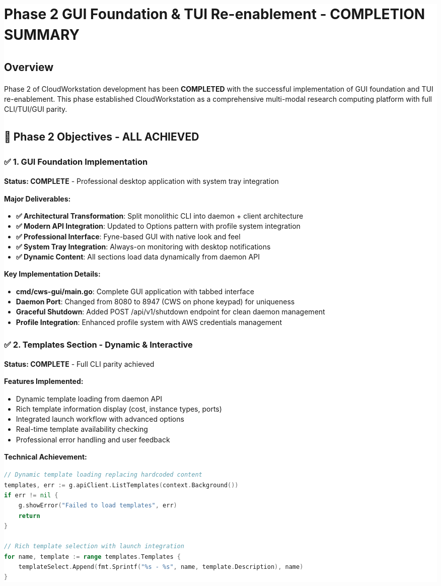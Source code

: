 # Phase 2 GUI Foundation & TUI Re-enablement - COMPLETION SUMMARY

## Overview

Phase 2 of CloudWorkstation development has been **COMPLETED** with the successful implementation of GUI foundation and TUI re-enablement. This phase established CloudWorkstation as a comprehensive multi-modal research computing platform with full CLI/TUI/GUI parity.

## 🎯 Phase 2 Objectives - ALL ACHIEVED

### ✅ 1. GUI Foundation Implementation
**Status: COMPLETE** - Professional desktop application with system tray integration

**Major Deliverables:**
- **✅ Architectural Transformation**: Split monolithic CLI into daemon + client architecture
- **✅ Modern API Integration**: Updated to Options pattern with profile system integration
- **✅ Professional Interface**: Fyne-based GUI with native look and feel
- **✅ System Tray Integration**: Always-on monitoring with desktop notifications
- **✅ Dynamic Content**: All sections load data dynamically from daemon API

**Key Implementation Details:**
- **cmd/cws-gui/main.go**: Complete GUI application with tabbed interface
- **Daemon Port**: Changed from 8080 to 8947 (CWS on phone keypad) for uniqueness
- **Graceful Shutdown**: Added POST /api/v1/shutdown endpoint for clean daemon management
- **Profile Integration**: Enhanced profile system with AWS credentials management

### ✅ 2. Templates Section - Dynamic & Interactive
**Status: COMPLETE** - Full CLI parity achieved

**Features Implemented:**
- Dynamic template loading from daemon API
- Rich template information display (cost, instance types, ports)
- Integrated launch workflow with advanced options
- Real-time template availability checking
- Professional error handling and user feedback

**Technical Achievement:**
```go
// Dynamic template loading replacing hardcoded content
templates, err := g.apiClient.ListTemplates(context.Background())
if err != nil {
    g.showError("Failed to load templates", err)
    return
}

// Rich template selection with launch integration
for name, template := range templates.Templates {
    templateSelect.Append(fmt.Sprintf("%s - %s", name, template.Description), name)
}
```

